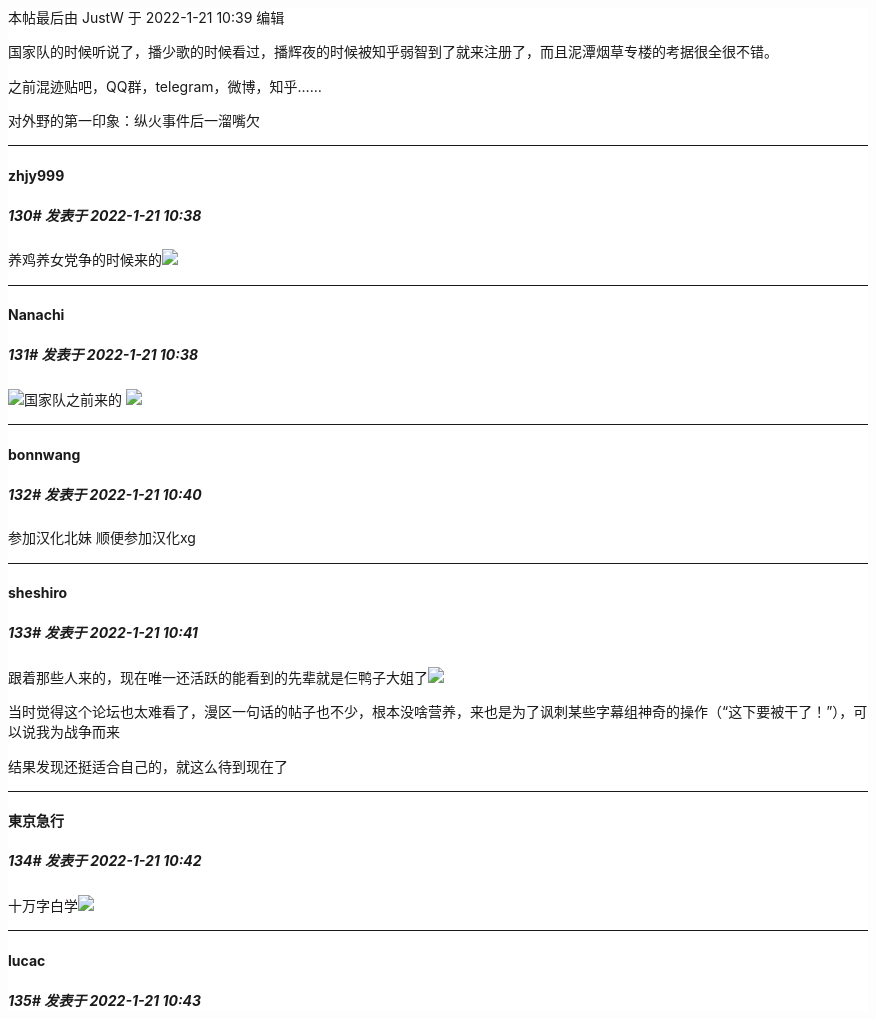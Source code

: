  本帖最后由 JustW 于 2022-1-21 10:39 编辑 

国家队的时候听说了，播少歌的时候看过，播辉夜的时候被知乎弱智到了就来注册了，而且泥潭烟草专楼的考据很全很不错。

之前混迹贴吧，QQ群，telegram，微博，知乎……

对外野的第一印象：纵火事件后一溜嘴欠

*****

####  zhjy999  
##### 130#       发表于 2022-1-21 10:38

养鸡养女党争的时候来的<img src="https://static.saraba1st.com/image/smiley/face2017/001.png" referrerpolicy="no-referrer">

*****

####  Nanachi  
##### 131#       发表于 2022-1-21 10:38

<img src="https://static.saraba1st.com/image/smiley/face2017/067.png" referrerpolicy="no-referrer">国家队之前来的
<img src="http://tva3.sinaimg.cn/large/007WH5Y2ly1gyl3ee20xoj314x076whc.jpg" referrerpolicy="no-referrer">

*****

####  bonnwang  
##### 132#       发表于 2022-1-21 10:40

参加汉化北妹 顺便参加汉化xg

*****

####  sheshiro  
##### 133#       发表于 2022-1-21 10:41

跟着那些人来的，现在唯一还活跃的能看到的先辈就是仨鸭子大姐了<img src="https://static.saraba1st.com/image/smiley/face2017/138.png" referrerpolicy="no-referrer">

当时觉得这个论坛也太难看了，漫区一句话的帖子也不少，根本没啥营养，来也是为了讽刺某些字幕组神奇的操作（“这下要被干了！”），可以说我为战争而来

结果发现还挺适合自己的，就这么待到现在了

*****

####  東京急行  
##### 134#       发表于 2022-1-21 10:42

十万字白学<img src="https://static.saraba1st.com/image/smiley/face2017/067.png" referrerpolicy="no-referrer">

*****

####  lucac  
##### 135#       发表于 2022-1-21 10:43
